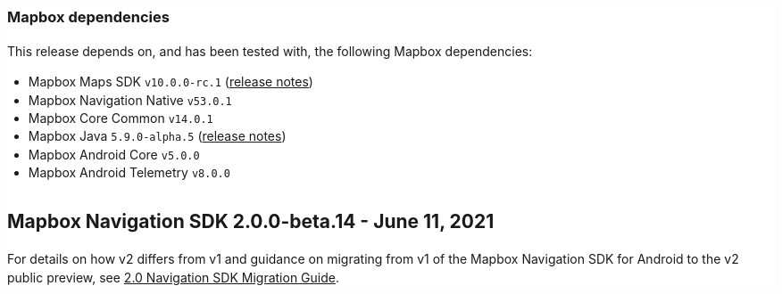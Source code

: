 ### Mapbox dependencies
This release depends on, and has been tested with, the following Mapbox dependencies:

- Mapbox Maps SDK `v10.0.0-rc.1` ([release notes](https://github.com/mapbox/mapbox-maps-android/releases/tag/android-v10.0.0-rc.1))
- Mapbox Navigation Native `v53.0.1`
- Mapbox Core Common `v14.0.1`
- Mapbox Java `5.9.0-alpha.5` ([release notes](https://github.com/mapbox/mapbox-java/releases/tag/v5.9.0-alpha.5))
- Mapbox Android Core `v5.0.0`
- Mapbox Android Telemetry `v8.0.0`

## Mapbox Navigation SDK 2.0.0-beta.14 - June 11, 2021

For details on how v2 differs from v1 and guidance on migrating from v1 of the Mapbox Navigation SDK for Android to the v2 public preview, see [2.0 Navigation SDK Migration Guide](https://github.com/mapbox/mapbox-navigation-android/wiki/2.0-Navigation-SDK-Migration-Guide).

